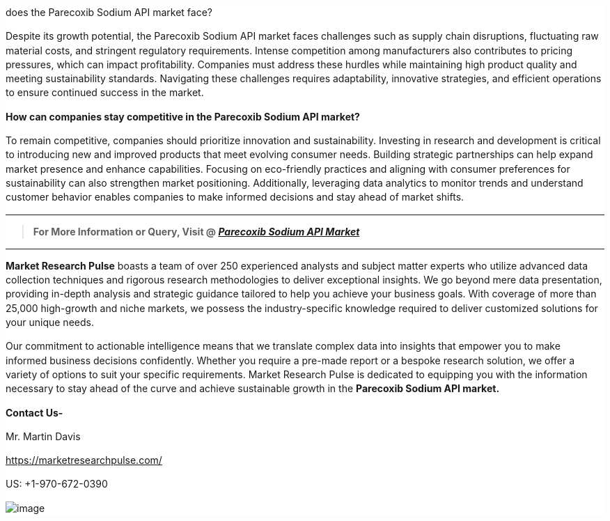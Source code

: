 does the Parecoxib Sodium API market face?</strong></p><p>Despite its growth potential, the Parecoxib Sodium API market faces challenges such as supply chain disruptions, fluctuating raw material costs, and stringent regulatory requirements. Intense competition among manufacturers also contributes to pricing pressures, which can impact profitability. Companies must address these hurdles while maintaining high product quality and meeting sustainability standards. Navigating these challenges requires adaptability, innovative strategies, and efficient operations to ensure continued success in the market.</p><p><strong>How can companies stay competitive in the Parecoxib Sodium API market?</strong></p><p>To remain competitive, companies should prioritize innovation and sustainability. Investing in research and development is critical to introducing new and improved products that meet evolving consumer needs. Building strategic partnerships can help expand market presence and enhance capabilities. Focusing on eco-friendly practices and aligning with consumer preferences for sustainability can also strengthen market positioning. Additionally, leveraging data analytics to monitor trends and understand customer behavior enables companies to make informed decisions and stay ahead of market shifts.</p><hr /><blockquote><p><strong>For More Information or Query, Visit @&nbsp;<em><a href="https://marketresearchpulse.com/report/19892/parecoxib-sodium-api-market?utm_source=Linkedin&utm_medium=0116">Parecoxib Sodium API Market</a></em></strong></p></blockquote><hr /><p><strong>Market Research Pulse</strong> boasts a team of over 250 experienced analysts and subject matter experts who utilize advanced data collection techniques and rigorous research methodologies to deliver exceptional insights. We go beyond mere data presentation, providing in-depth analysis and strategic guidance tailored to help you achieve your business goals. With coverage of more than 25,000 high-growth and niche markets, we possess the industry-specific knowledge required to deliver customized solutions for your unique needs.</p><p>Our commitment to actionable intelligence means that we translate complex data into insights that empower you to make informed business decisions confidently. Whether you require a pre-made report or a bespoke research solution, we offer a variety of options to suit your specific requirements. Market Research Pulse is dedicated to equipping you with the information necessary to stay ahead of the curve and achieve sustainable growth in the <strong>Parecoxib Sodium API market.</strong></p><p><strong>Contact Us-</strong></p><p>Mr. Martin Davis</p><p>https://marketresearchpulse.com/</p><p>US: +1-970-672-0390</p>
![image](https://github.com/user-attachments/assets/8f7ffa17-8665-4ea7-b82f-a7a7a39385f8)
